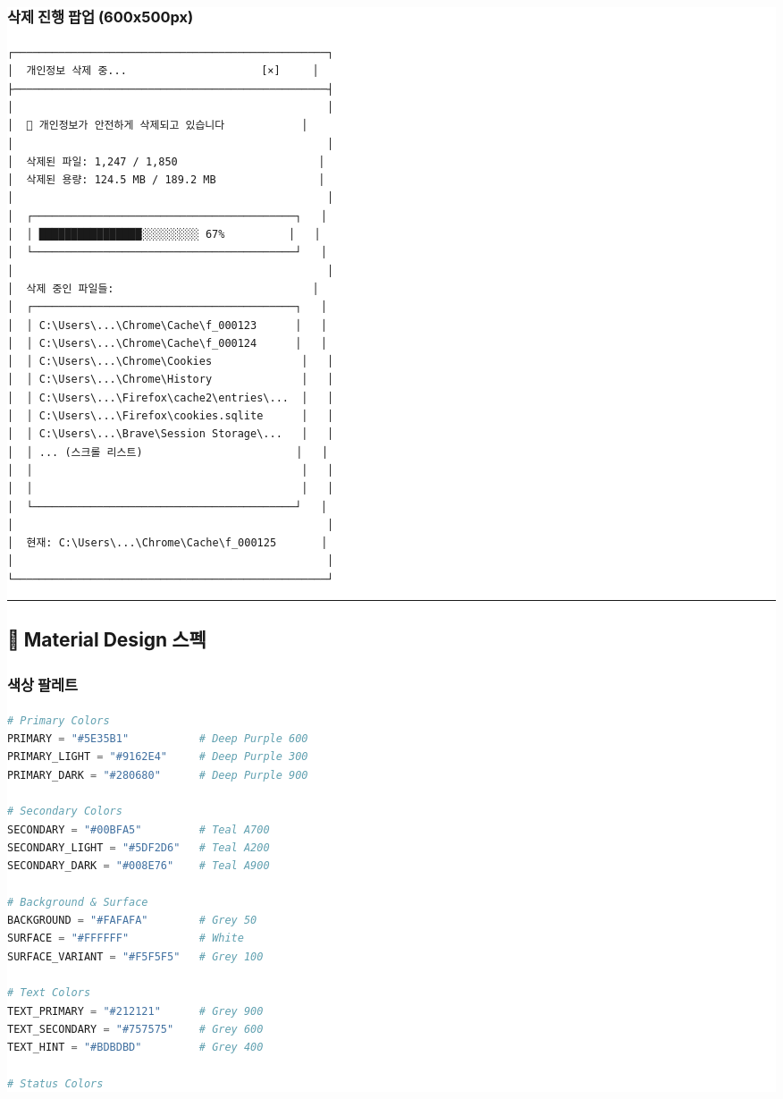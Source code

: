 
### 삭제 진행 팝업 (600x500px)

```
┌─────────────────────────────────────────────────┐
│  개인정보 삭제 중...                     [×]     │
├─────────────────────────────────────────────────┤
│                                                 │
│  💚 개인정보가 안전하게 삭제되고 있습니다            │
│                                                 │
│  삭제된 파일: 1,247 / 1,850                      │
│  삭제된 용량: 124.5 MB / 189.2 MB                │
│                                                 │
│  ┌─────────────────────────────────────────┐   │
│  │ ████████████████░░░░░░░░░ 67%          │   │
│  └─────────────────────────────────────────┘   │
│                                                 │
│  삭제 중인 파일들:                               │
│  ┌─────────────────────────────────────────┐   │
│  │ C:\Users\...\Chrome\Cache\f_000123      │   │
│  │ C:\Users\...\Chrome\Cache\f_000124      │   │
│  │ C:\Users\...\Chrome\Cookies              │   │
│  │ C:\Users\...\Chrome\History              │   │
│  │ C:\Users\...\Firefox\cache2\entries\...  │   │
│  │ C:\Users\...\Firefox\cookies.sqlite      │   │
│  │ C:\Users\...\Brave\Session Storage\...   │   │
│  │ ... (스크롤 리스트)                        │   │
│  │                                          │   │
│  │                                          │   │
│  └─────────────────────────────────────────┘   │
│                                                 │
│  현재: C:\Users\...\Chrome\Cache\f_000125       │
│                                                 │
└─────────────────────────────────────────────────┘
```

---

## 🎨 Material Design 스펙

### 색상 팔레트

```python
# Primary Colors
PRIMARY = "#5E35B1"           # Deep Purple 600
PRIMARY_LIGHT = "#9162E4"     # Deep Purple 300
PRIMARY_DARK = "#280680"      # Deep Purple 900

# Secondary Colors
SECONDARY = "#00BFA5"         # Teal A700
SECONDARY_LIGHT = "#5DF2D6"   # Teal A200
SECONDARY_DARK = "#008E76"    # Teal A900

# Background & Surface
BACKGROUND = "#FAFAFA"        # Grey 50
SURFACE = "#FFFFFF"           # White
SURFACE_VARIANT = "#F5F5F5"   # Grey 100

# Text Colors
TEXT_PRIMARY = "#212121"      # Grey 900
TEXT_SECONDARY = "#757575"    # Grey 600
TEXT_HINT = "#BDBDBD"         # Grey 400

# Status Colors
```